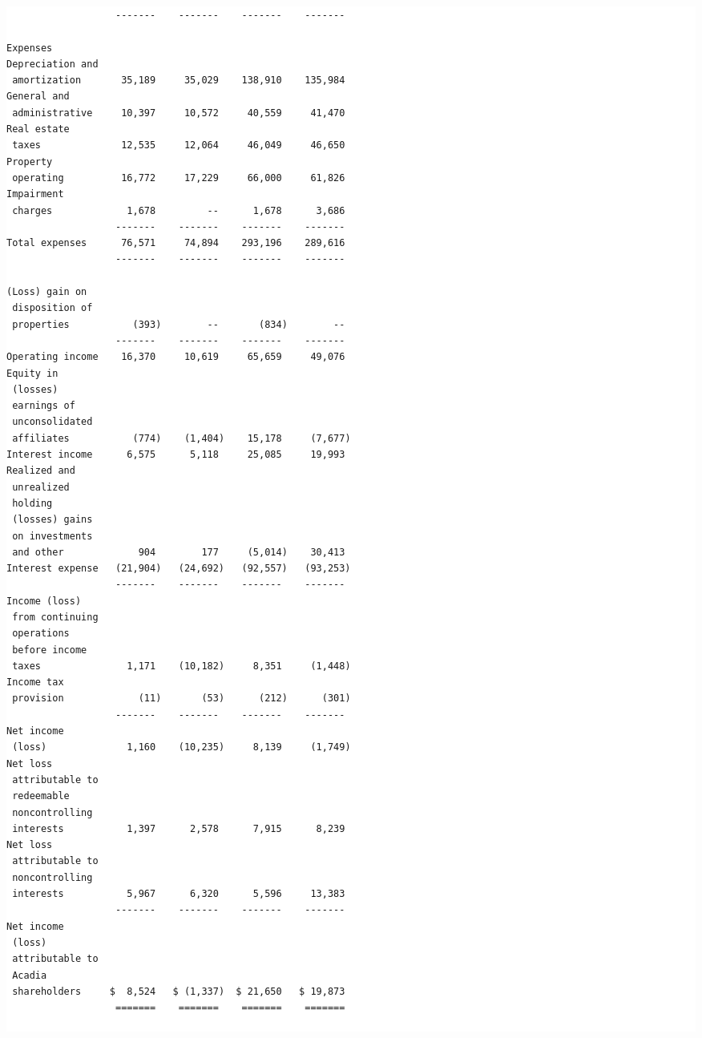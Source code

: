 ```
                   -------    -------    -------    -------   
   
Expenses   
Depreciation and   
 amortization       35,189     35,029    138,910    135,984   
General and   
 administrative     10,397     10,572     40,559     41,470   
Real estate   
 taxes              12,535     12,064     46,049     46,650   
Property   
 operating          16,772     17,229     66,000     61,826   
Impairment   
 charges             1,678         --      1,678      3,686   
                   -------    -------    -------    -------   
Total expenses      76,571     74,894    293,196    289,616   
                   -------    -------    -------    -------   
   
(Loss) gain on   
 disposition of   
 properties           (393)        --       (834)        --   
                   -------    -------    -------    -------   
Operating income    16,370     10,619     65,659     49,076   
Equity in   
 (losses)   
 earnings of   
 unconsolidated   
 affiliates           (774)    (1,404)    15,178     (7,677)   
Interest income      6,575      5,118     25,085     19,993   
Realized and   
 unrealized   
 holding   
 (losses) gains   
 on investments   
 and other             904        177     (5,014)    30,413   
Interest expense   (21,904)   (24,692)   (92,557)   (93,253)   
                   -------    -------    -------    -------   
Income (loss)   
 from continuing   
 operations   
 before income   
 taxes               1,171    (10,182)     8,351     (1,448)   
Income tax   
 provision             (11)       (53)      (212)      (301)   
                   -------    -------    -------    -------   
Net income   
 (loss)              1,160    (10,235)     8,139     (1,749)   
Net loss   
 attributable to   
 redeemable   
 noncontrolling   
 interests           1,397      2,578      7,915      8,239   
Net loss   
 attributable to   
 noncontrolling   
 interests           5,967      6,320      5,596     13,383   
                   -------    -------    -------    -------   
Net income   
 (loss)   
 attributable to   
 Acadia   
 shareholders     $  8,524   $ (1,337)  $ 21,650   $ 19,873   
                   =======    =======    =======    =======   
   
```